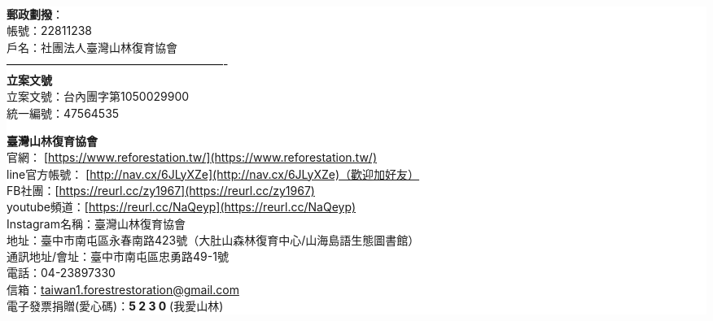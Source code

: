 **郵政劃撥**：  
帳號：22811238  
戶名：社團法人臺灣山林復育協會  
———————————————————-  
**立案文號**  
立案文號：台內團字第1050029900  
統一編號：47564535

**臺灣山林復育協會**  
官網： [https://www.reforestation.tw/](https://www.reforestation.tw/)  
line官方帳號： [http://nav.cx/6JLyXZe](http://nav.cx/6JLyXZe)（歡迎加好友）  
FB社團：[https://reurl.cc/zy1967](https://reurl.cc/zy1967)  
youtube頻道：[https://reurl.cc/NaQeyp](https://reurl.cc/NaQeyp)  
Instagram名稱：臺灣山林復育協會   
地址：臺中市南屯區永春南路423號（大肚山森林復育中心/山海島語生態圖書館）  
通訊地址/會址：臺中市南屯區忠勇路49-1號  
電話：04-23897330  
信箱：[taiwan1.forestrestoration@gmail.com](mailto:taiwan1.forestrestoration@gmail.com)  
電子發票捐贈(愛心碼)：**5 2 3 0** (我愛山林)